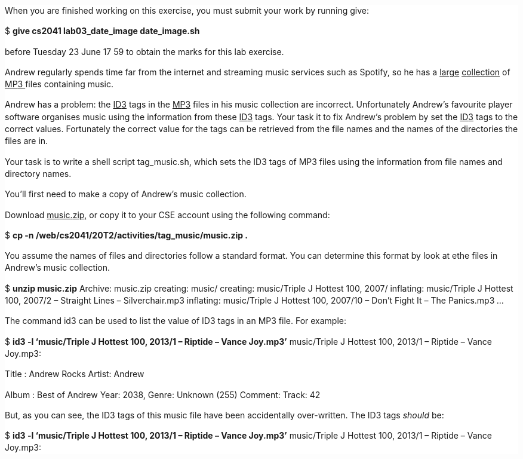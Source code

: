 When you are finished working on this exercise, you must submit your work by running give:

$ <strong>give cs2041 lab03_date_image date_image.sh</strong>

before Tuesday 23 June 17 59 to obtain the marks for this lab exercise.

Andrew regularly spends time far from the internet and streaming music services such as Spotify, so he has a <a href="https://cgi.cse.unsw.edu.au/~cs2041/20T2/activities/tag_music/music.zip">lar</a><a href="https://cgi.cse.unsw.edu.au/~cs2041/20T2/activities/tag_music/music.zip">g</a><a href="https://cgi.cse.unsw.edu.au/~cs2041/20T2/activities/tag_music/music.zip">e</a> <a href="https://cgi.cse.unsw.edu.au/~cs2041/20T2/activities/tag_music/music.zip">c</a><a href="https://cgi.cse.unsw.edu.au/~cs2041/20T2/activities/tag_music/music.zip">o</a><a href="https://cgi.cse.unsw.edu.au/~cs2041/20T2/activities/tag_music/music.zip">llection</a> of <a href="https://en.wikipedia.org/wiki/MP3">MP</a><a href="https://en.wikipedia.org/wiki/MP3">3 </a>files containing music.

Andrew has a problem: the <a href="https://en.wikipedia.org/wiki/ID3">ID</a><a href="https://en.wikipedia.org/wiki/ID3">3</a> tags in the <a href="https://en.wikipedia.org/wiki/MP3">MP</a><a href="https://en.wikipedia.org/wiki/MP3">3</a> files in his music collection are incorrect. Unfortunately Andrew’s favourite player software organises music using the information from these <a href="https://en.wikipedia.org/wiki/ID3">ID</a><a href="https://en.wikipedia.org/wiki/ID3">3</a> tags. Your task it to fix Andrew’s problem by set the <a href="https://en.wikipedia.org/wiki/ID3">ID</a><a href="https://en.wikipedia.org/wiki/ID3">3</a> tags to the correct values. Fortunately the correct value for the tags can be retrieved from the file names and the names of the directories the files are in.

Your task is to write a shell script tag_music.sh, which sets the ID3 tags of MP3 files using the information from file names and directory names.

You’ll first need to make a copy of Andrew’s music collection.

Download <a href="https://cgi.cse.unsw.edu.au/~cs2041/20T2/activities/tag_music/music.zip">music</a><a href="https://cgi.cse.unsw.edu.au/~cs2041/20T2/activities/tag_music/music.zip">.</a><a href="https://cgi.cse.unsw.edu.au/~cs2041/20T2/activities/tag_music/music.zip">zip</a><a href="https://cgi.cse.unsw.edu.au/~cs2041/20T2/activities/tag_music/music.zip">,</a> or copy it to your CSE account using the following command:

$ <strong>cp -n /web/cs2041/20T2/activities/tag_music/music.zip .</strong>

You assume the names of files and directories follow a standard format. You can determine this format by look at ethe files in Andrew’s music collection.

$ <strong>unzip music.zip</strong> Archive:  music.zip    creating: music/    creating: music/Triple J Hottest 100, 2007/   inflating: music/Triple J Hottest 100, 2007/2 – Straight Lines – Silverchair.mp3   inflating: music/Triple J Hottest 100, 2007/10 – Don’t Fight It – The Panics.mp3  <em>…</em>

The command id3 can be used to list the value of ID3 tags in an MP3 file. For example:

$ <strong>id3 -l ‘music/Triple J Hottest 100, 2013/1 – Riptide – Vance Joy.mp3’</strong> music/Triple J Hottest 100, 2013/1 – Riptide – Vance Joy.mp3:

Title  : Andrew Rocks                    Artist: Andrew

Album  : Best of Andrew                  Year: 2038, Genre: Unknown (255) Comment:                                 Track: 42

But, as you can see, the ID3 tags of this music file have been accidentally over-written. The ID3 tags <em>should</em> be:

$ <strong>id3 -l ‘music/Triple J Hottest 100, 2013/1 – Riptide – Vance Joy.mp3’</strong> music/Triple J Hottest 100, 2013/1 – Riptide – Vance Joy.mp3:
